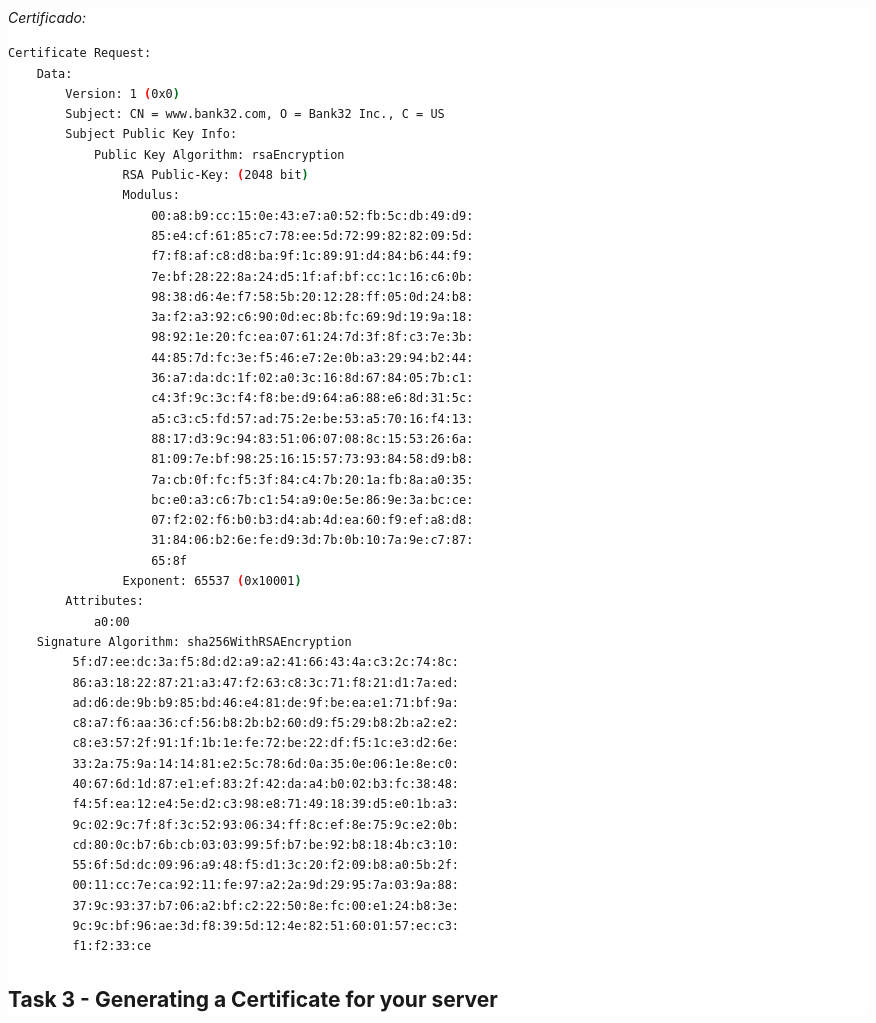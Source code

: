 *Certificado:*
```bash
Certificate Request:
    Data:
        Version: 1 (0x0)
        Subject: CN = www.bank32.com, O = Bank32 Inc., C = US
        Subject Public Key Info:
            Public Key Algorithm: rsaEncryption
                RSA Public-Key: (2048 bit)
                Modulus:
                    00:a8:b9:cc:15:0e:43:e7:a0:52:fb:5c:db:49:d9:
                    85:e4:cf:61:85:c7:78:ee:5d:72:99:82:82:09:5d:
                    f7:f8:af:c8:d8:ba:9f:1c:89:91:d4:84:b6:44:f9:
                    7e:bf:28:22:8a:24:d5:1f:af:bf:cc:1c:16:c6:0b:
                    98:38:d6:4e:f7:58:5b:20:12:28:ff:05:0d:24:b8:
                    3a:f2:a3:92:c6:90:0d:ec:8b:fc:69:9d:19:9a:18:
                    98:92:1e:20:fc:ea:07:61:24:7d:3f:8f:c3:7e:3b:
                    44:85:7d:fc:3e:f5:46:e7:2e:0b:a3:29:94:b2:44:
                    36:a7:da:dc:1f:02:a0:3c:16:8d:67:84:05:7b:c1:
                    c4:3f:9c:3c:f4:f8:be:d9:64:a6:88:e6:8d:31:5c:
                    a5:c3:c5:fd:57:ad:75:2e:be:53:a5:70:16:f4:13:
                    88:17:d3:9c:94:83:51:06:07:08:8c:15:53:26:6a:
                    81:09:7e:bf:98:25:16:15:57:73:93:84:58:d9:b8:
                    7a:cb:0f:fc:f5:3f:84:c4:7b:20:1a:fb:8a:a0:35:
                    bc:e0:a3:c6:7b:c1:54:a9:0e:5e:86:9e:3a:bc:ce:
                    07:f2:02:f6:b0:b3:d4:ab:4d:ea:60:f9:ef:a8:d8:
                    31:84:06:b2:6e:fe:d9:3d:7b:0b:10:7a:9e:c7:87:
                    65:8f
                Exponent: 65537 (0x10001)
        Attributes:
            a0:00
    Signature Algorithm: sha256WithRSAEncryption
         5f:d7:ee:dc:3a:f5:8d:d2:a9:a2:41:66:43:4a:c3:2c:74:8c:
         86:a3:18:22:87:21:a3:47:f2:63:c8:3c:71:f8:21:d1:7a:ed:
         ad:d6:de:9b:b9:85:bd:46:e4:81:de:9f:be:ea:e1:71:bf:9a:
         c8:a7:f6:aa:36:cf:56:b8:2b:b2:60:d9:f5:29:b8:2b:a2:e2:
         c8:e3:57:2f:91:1f:1b:1e:fe:72:be:22:df:f5:1c:e3:d2:6e:
         33:2a:75:9a:14:14:81:e2:5c:78:6d:0a:35:0e:06:1e:8e:c0:
         40:67:6d:1d:87:e1:ef:83:2f:42:da:a4:b0:02:b3:fc:38:48:
         f4:5f:ea:12:e4:5e:d2:c3:98:e8:71:49:18:39:d5:e0:1b:a3:
         9c:02:9c:7f:8f:3c:52:93:06:34:ff:8c:ef:8e:75:9c:e2:0b:
         cd:80:0c:b7:6b:cb:03:03:99:5f:b7:be:92:b8:18:4b:c3:10:
         55:6f:5d:dc:09:96:a9:48:f5:d1:3c:20:f2:09:b8:a0:5b:2f:
         00:11:cc:7e:ca:92:11:fe:97:a2:2a:9d:29:95:7a:03:9a:88:
         37:9c:93:37:b7:06:a2:bf:c2:22:50:8e:fc:00:e1:24:b8:3e:
         9c:9c:bf:96:ae:3d:f8:39:5d:12:4e:82:51:60:01:57:ec:c3:
         f1:f2:33:ce

```

## Task 3 - Generating a Certificate for your server
